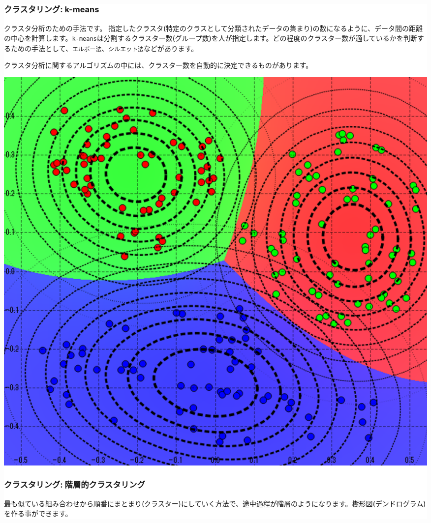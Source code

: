 ### クラスタリング: k-means

クラスタ分析のための手法です。 指定したクラスタ(特定のクラスとして分類されたデータの集まり)の数になるように、データ間の距離の中心を計算します。`k-means`は分割するクラスター数(グループ数)を人が指定します。どの程度のクラスター数が適しているかを判断するための手法として、`エルボー法`、`シルエット法`などがあります。

クラスタ分析に関するアルゴリズムの中には、クラスター数を自動的に決定できるものがあります。

![](images/image-33.png)

### クラスタリング: 階層的クラスタリング

最も似ている組み合わせから順番にまとまり(クラスター)にしていく方法で、途中過程が階層のようになります。樹形図(デンドログラム)を作る事ができます。
